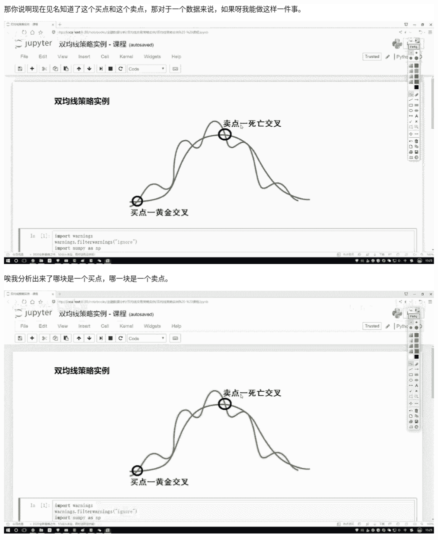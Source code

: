 那你说啊现在见名知道了这个买点和这个卖点，那对于一个数据来说，如果呀我能做这样一件事。

![](img/04ee69ad01578268bd2b5a8fb1b64526_124.png)

唉我分析出来了哪块是一个买点，哪一块是一个卖点。

![](img/04ee69ad01578268bd2b5a8fb1b64526_126.png)
